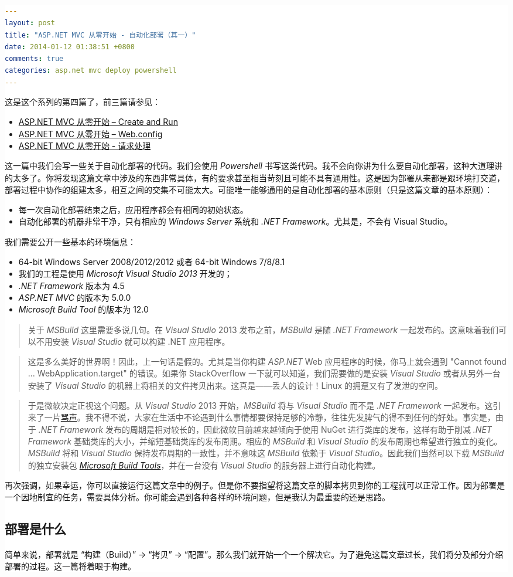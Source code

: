 ```yaml
---
layout: post
title: "ASP.NET MVC 从零开始 - 自动化部署（其一）"
date: 2014-01-12 01:38:51 +0800
comments: true
categories: asp.net mvc deploy powershell
---
```


这是这个系列的第四篇了，前三篇请参见：

* [ASP.NET MVC 从零开始 – Create and Run](http://lxconan.github.io/2013/12/27/aspnet-mvc-from-zero-create-and-run)
* [ASP.NET MVC 从零开始 – Web.config](http://lxconan.github.io/2013/12/29/aspnet-mvc-from-zero-webconfig/)
* [ASP.NET MVC 从零开始 - 请求处理](http://lxconan.github.io/2014/01/01/aspnet-mvc-from-zero-message-processing/)

这一篇中我们会写一些关于自动化部署的代码。我们会使用 *Powershell* 书写这类代码。我不会向你讲为什么要自动化部署，这种大道理讲的太多了。你将发现这篇文章中涉及的东西非常具体，有的要求甚至相当苛刻且可能不具有通用性。这是因为部署从来都是跟环境打交道，部署过程中协作的组建太多，相互之间的交集不可能太大。可能唯一能够通用的是自动化部署的基本原则（只是这篇文章的基本原则）：

* 每一次自动化部署结束之后，应用程序都会有相同的初始状态。
* 自动化部署的机器非常干净，只有相应的 *Windows Server* 系统和 *.NET Framework*。尤其是，不会有 Visual Studio。



我们需要公开一些基本的环境信息：

* 64-bit Windows Server 2008/2012/2012 或者 64-bit Windows 7/8/8.1
* 我们的工程是使用 *Microsoft Visual Studio 2013* 开发的；
* *.NET Framework* 版本为 4.5
* *ASP.NET MVC* 的版本为 5.0.0
* *Microsoft Build Tool* 的版本为 12.0

> 关于 *MSBuild* 这里需要多说几句。在 *Visual Studio* 2013 发布之前，*MSBuild* 是随 *.NET Framework* 一起发布的。这意味着我们可以不用安装 *Visual Studio* 就可以构建 .NET 应用程序。

> 这是多么美好的世界啊！因此，上一句话是假的。尤其是当你构建 *ASP.NET* Web 应用程序的时候，你马上就会遇到 "Cannot found ... WebApplication.target" 的错误。如果你 StackOverflow 一下就可以知道，我们需要做的是安装 *Visual Studio* 或者从另外一台安装了 *Visual Studio* 的机器上将相关的文件拷贝出来。这真是——丢人的设计！Linux 的拥趸又有了发泄的空间。

> 于是微软决定正视这个问题。从 *Visual Studio* 2013 开始，*MSBuild* 将与 *Visual Studio* 而不是 *.NET Framework* 一起发布。这引来了一片[骂声](http://blogs.msdn.com/b/visualstudio/archive/2013/07/24/msbuild-is-now-part-of-visual-studio.aspx)。我不得不说，大家在生活中不论遇到什么事情都要保持足够的冷静，往往先发脾气的得不到任何的好处。事实是，由于 *.NET Framework* 发布的周期是相对较长的，因此微软目前越来越倾向于使用 NuGet 进行类库的发布，这样有助于削减 *.NET Framework* 基础类库的大小，并缩短基础类库的发布周期。相应的 *MSBuild* 和 *Visual Studio* 的发布周期也希望进行独立的变化。*MSBuild* 将和 *Visual Studio* 保持发布周期的一致性，并不意味这 *MSBuild* 依赖于 *Visual Studio*。因此我们当然可以下载 *MSBuild* 的独立安装包 [*Microsoft Build Tools*](http://www.microsoft.com/en-us/download/details.aspx?id=40760)，并在一台没有 *Visual Studio* 的服务器上进行自动化构建。

再次强调，如果幸运，你可以直接运行这篇文章中的例子。但是你不要指望将这篇文章的脚本拷贝到你的工程就可以正常工作。因为部署是一个因地制宜的任务，需要具体分析。你可能会遇到各种各样的环境问题，但是我认为最重要的还是思路。

## 部署是什么

简单来说，部署就是 “构建（Build）” -> “拷贝” -> “配置”。那么我们就开始一个一个解决它。为了避免这篇文章过长，我们将分及部分介绍部署的过程。这一篇将着眼于构建。
